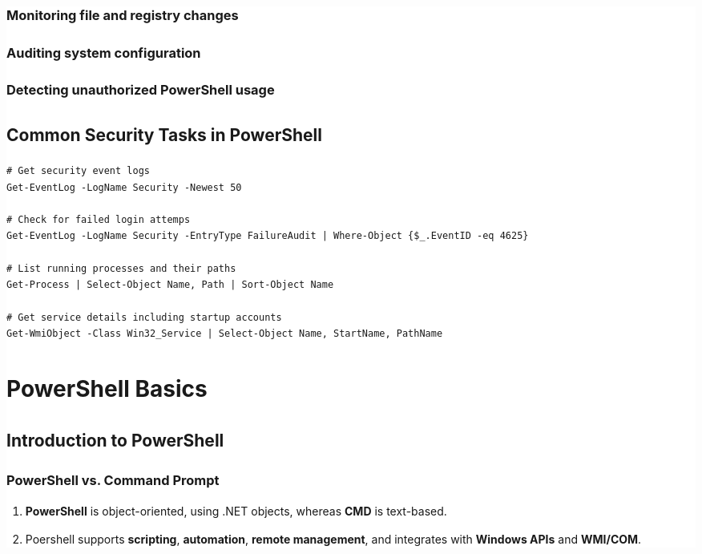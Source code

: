 ### Monitoring file and registry changes


<a id="org40d09c9"></a>

### Auditing system configuration


<a id="orgebabdd1"></a>

### Detecting unauthorized PowerShell usage


<a id="org0bcf4bb"></a>

## Common Security Tasks in PowerShell

    # Get security event logs
    Get-EventLog -LogName Security -Newest 50
    
    # Check for failed login attemps
    Get-EventLog -LogName Security -EntryType FailureAudit | Where-Object {$_.EventID -eq 4625}
    
    # List running processes and their paths
    Get-Process | Select-Object Name, Path | Sort-Object Name
    
    # Get service details including startup accounts
    Get-WmiObject -Class Win32_Service | Select-Object Name, StartName, PathName


<a id="org44c94d1"></a>

# PowerShell Basics


<a id="orgb226eaf"></a>

## Introduction to PowerShell


<a id="orgba6529f"></a>

### PowerShell vs. Command Prompt

1.  **PowerShell** is object-oriented, using .NET objects, whereas **CMD** is text-based.

2.  Poershell supports **scripting**, **automation**, **remote management**, and integrates with **Windows APIs** and **WMI/COM**.
